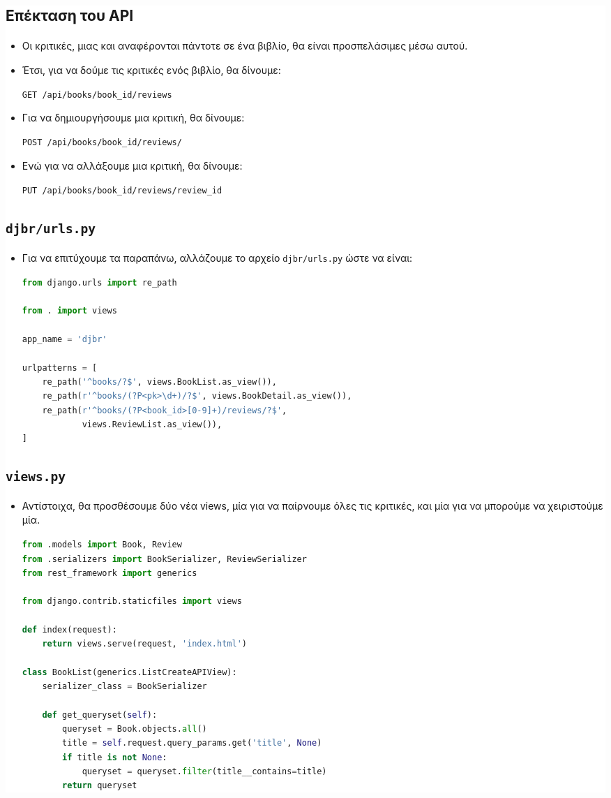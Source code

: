 ## Επέκταση του API

* Οι κριτικές, μιας και αναφέρονται πάντοτε σε ένα βιβλίο, θα είναι
  προσπελάσιμες μέσω αυτού.

* Έτσι, για να δούμε τις κριτικές ενός βιβλίο, θα δίνουμε:

   ```
   GET /api/books/book_id/reviews
   ```

* Για να δημιουργήσουμε μια κριτική, θα δίνουμε:

   ```
   POST /api/books/book_id/reviews/
   ```

* Ενώ για να αλλάξουμε μια κριτική, θα δίνουμε:

   ```
   PUT /api/books/book_id/reviews/review_id
   ```

## `djbr/urls.py`

* Για να επιτύχουμε τα παραπάνω, αλλάζουμε το αρχείο `djbr/urls.py`
  ώστε να είναι:
  
   ```python
   from django.urls import re_path

   from . import views

   app_name = 'djbr'

   urlpatterns = [
       re_path('^books/?$', views.BookList.as_view()),    
       re_path(r'^books/(?P<pk>\d+)/?$', views.BookDetail.as_view()),
       re_path(r'^books/(?P<book_id>[0-9]+)/reviews/?$',
               views.ReviewList.as_view()),
   ]
   ```

## `views.py`

* Αντίστοιχα, θα προσθέσουμε δύο νέα views, μία για να παίρνουμε όλες
  τις κριτικές, και μία για να μπορούμε να χειριστούμε μία.
  
  ```python
  from .models import Book, Review
  from .serializers import BookSerializer, ReviewSerializer
  from rest_framework import generics

  from django.contrib.staticfiles import views

  def index(request):
      return views.serve(request, 'index.html')

  class BookList(generics.ListCreateAPIView):
      serializer_class = BookSerializer

      def get_queryset(self):
          queryset = Book.objects.all()
          title = self.request.query_params.get('title', None)
          if title is not None:
              queryset = queryset.filter(title__contains=title)
          return queryset

  ```